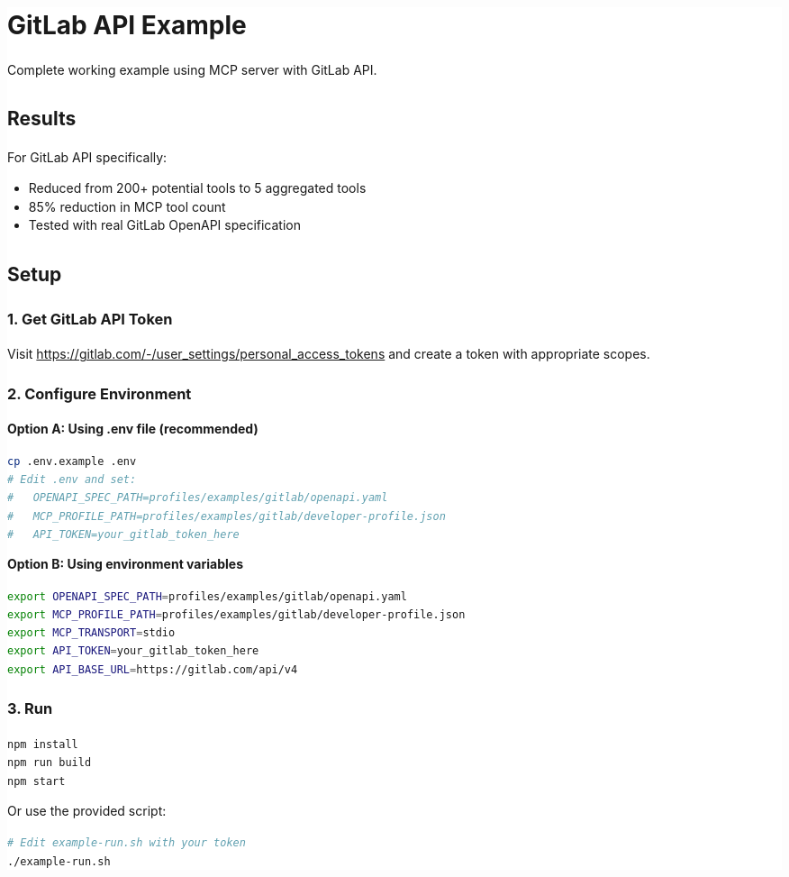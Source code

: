 # GitLab API Example

Complete working example using MCP server with GitLab API.

## Results

For GitLab API specifically:
- Reduced from 200+ potential tools to 5 aggregated tools
- 85% reduction in MCP tool count
- Tested with real GitLab OpenAPI specification

## Setup

### 1. Get GitLab API Token

Visit https://gitlab.com/-/user_settings/personal_access_tokens and create a token with appropriate scopes.

### 2. Configure Environment

**Option A: Using .env file (recommended)**

```bash
cp .env.example .env
# Edit .env and set:
#   OPENAPI_SPEC_PATH=profiles/examples/gitlab/openapi.yaml
#   MCP_PROFILE_PATH=profiles/examples/gitlab/developer-profile.json
#   API_TOKEN=your_gitlab_token_here
```

**Option B: Using environment variables**

```bash
export OPENAPI_SPEC_PATH=profiles/examples/gitlab/openapi.yaml
export MCP_PROFILE_PATH=profiles/examples/gitlab/developer-profile.json
export MCP_TRANSPORT=stdio
export API_TOKEN=your_gitlab_token_here
export API_BASE_URL=https://gitlab.com/api/v4
```

### 3. Run

```bash
npm install
npm run build
npm start
```

Or use the provided script:

```bash
# Edit example-run.sh with your token
./example-run.sh
```
